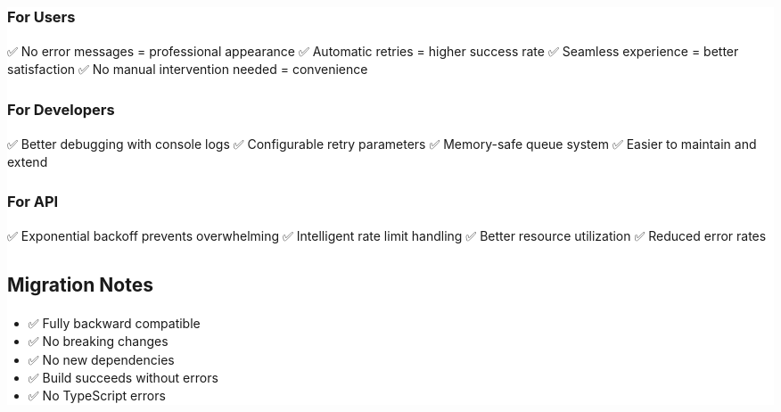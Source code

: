 ### For Users
✅ No error messages = professional appearance
✅ Automatic retries = higher success rate
✅ Seamless experience = better satisfaction
✅ No manual intervention needed = convenience

### For Developers
✅ Better debugging with console logs
✅ Configurable retry parameters
✅ Memory-safe queue system
✅ Easier to maintain and extend

### For API
✅ Exponential backoff prevents overwhelming
✅ Intelligent rate limit handling
✅ Better resource utilization
✅ Reduced error rates

## Migration Notes

- ✅ Fully backward compatible
- ✅ No breaking changes
- ✅ No new dependencies
- ✅ Build succeeds without errors
- ✅ No TypeScript errors

